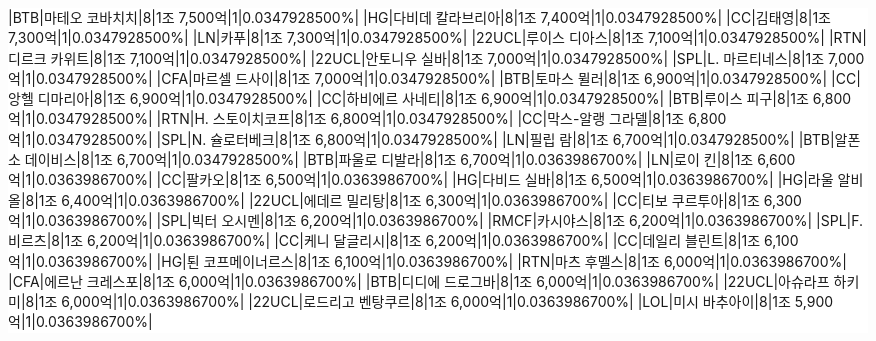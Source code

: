 |BTB|마테오 코바치치|8|1조 7,500억|1|0.0347928500%|
|HG|다비데 칼라브리아|8|1조 7,400억|1|0.0347928500%|
|CC|김태영|8|1조 7,300억|1|0.0347928500%|
|LN|카푸|8|1조 7,300억|1|0.0347928500%|
|22UCL|루이스 디아스|8|1조 7,100억|1|0.0347928500%|
|RTN|디르크 카위트|8|1조 7,100억|1|0.0347928500%|
|22UCL|안토니우 실바|8|1조 7,000억|1|0.0347928500%|
|SPL|L. 마르티네스|8|1조 7,000억|1|0.0347928500%|
|CFA|마르셀 드사이|8|1조 7,000억|1|0.0347928500%|
|BTB|토마스 뮐러|8|1조 6,900억|1|0.0347928500%|
|CC|앙헬 디마리아|8|1조 6,900억|1|0.0347928500%|
|CC|하비에르 사네티|8|1조 6,900억|1|0.0347928500%|
|BTB|루이스 피구|8|1조 6,800억|1|0.0347928500%|
|RTN|H. 스토이치코프|8|1조 6,800억|1|0.0347928500%|
|CC|막스-알랭 그라델|8|1조 6,800억|1|0.0347928500%|
|SPL|N. 슐로터베크|8|1조 6,800억|1|0.0347928500%|
|LN|필립 람|8|1조 6,700억|1|0.0347928500%|
|BTB|알폰소 데이비스|8|1조 6,700억|1|0.0347928500%|
|BTB|파울로 디발라|8|1조 6,700억|1|0.0363986700%|
|LN|로이 킨|8|1조 6,600억|1|0.0363986700%|
|CC|팔카오|8|1조 6,500억|1|0.0363986700%|
|HG|다비드 실바|8|1조 6,500억|1|0.0363986700%|
|HG|라울 알비올|8|1조 6,400억|1|0.0363986700%|
|22UCL|에데르 밀리탕|8|1조 6,300억|1|0.0363986700%|
|CC|티보 쿠르투아|8|1조 6,300억|1|0.0363986700%|
|SPL|빅터 오시멘|8|1조 6,200억|1|0.0363986700%|
|RMCF|카시야스|8|1조 6,200억|1|0.0363986700%|
|SPL|F. 비르츠|8|1조 6,200억|1|0.0363986700%|
|CC|케니 달글리시|8|1조 6,200억|1|0.0363986700%|
|CC|데일리 블린트|8|1조 6,100억|1|0.0363986700%|
|HG|퇸 코프메이너르스|8|1조 6,100억|1|0.0363986700%|
|RTN|마츠 후멜스|8|1조 6,000억|1|0.0363986700%|
|CFA|에르난 크레스포|8|1조 6,000억|1|0.0363986700%|
|BTB|디디에 드로그바|8|1조 6,000억|1|0.0363986700%|
|22UCL|아슈라프 하키미|8|1조 6,000억|1|0.0363986700%|
|22UCL|로드리고 벤탕쿠르|8|1조 6,000억|1|0.0363986700%|
|LOL|미시 바추아이|8|1조 5,900억|1|0.0363986700%|